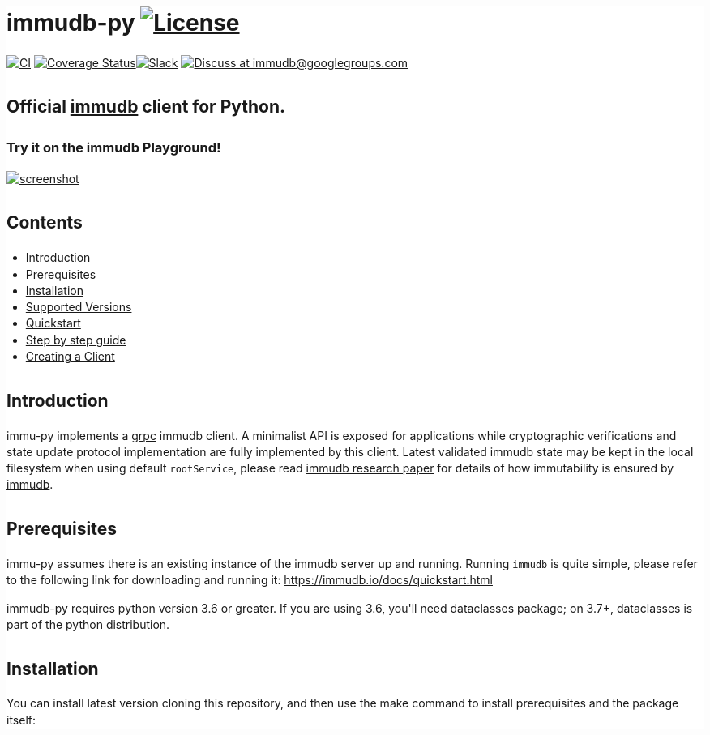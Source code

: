 # immudb-py [![License](https://img.shields.io/github/license/codenotary/immudb4j)](LICENSE)

[![CI](https://github.com/codenotary/immudb-py/actions/workflows/ci.yml/badge.svg)](https://github.com/codenotary/immudb-py/actions/workflows/ci.yml)
[![Coverage Status](https://coveralls.io/repos/github/codenotary/immudb-py/badge.svg?branch=master)](https://coveralls.io/github/codenotary/immudb-py?branch=master)[![Slack](https://img.shields.io/badge/join%20slack-%23immutability-brightgreen.svg)](https://slack.vchain.us/)
[![Discuss at immudb@googlegroups.com](https://img.shields.io/badge/discuss-immudb%40googlegroups.com-blue.svg)](https://groups.google.com/group/immudb)

## Official [immudb] client for Python.

### Try it on the immudb Playground!

[![screenshot](playground.png)](https://play.codenotary.com)

[immudb]: https://immudb.io

## Contents

- [Introduction](#introduction)
- [Prerequisites](#prerequisites)
- [Installation](#installation)
- [Supported Versions](#supported-versions)
- [Quickstart](#quickstart)
- [Step by step guide](#step-by-step-guide)
- [Creating a Client](#creating-a-client)

## Introduction

immu-py implements a [grpc] immudb client. A minimalist API is exposed for applications while cryptographic
verifications and state update protocol implementation are fully implemented by this client.
Latest validated immudb state may be kept in the local filesystem when using default `rootService`,
please read [immudb research paper] for details of how immutability is ensured by [immudb].

[grpc]: https://grpc.io/
[immudb research paper]: https://immudb.io/
[immudb]: https://immudb.io/

## Prerequisites

immu-py assumes there is an existing instance of the immudb server up and running. 
Running `immudb` is quite simple, please refer to the
following link for downloading and running it: https://immudb.io/docs/quickstart.html

immudb-py requires python version 3.6 or greater.
If you are using 3.6, you'll need dataclasses package; on 3.7+,
dataclasses is part of the python distribution.

## Installation

You can install latest version cloning this repository, and then use the make command to install
prerequisites and the package itself:


[latest immudb release]: https://github.com/codenotary/immudb/releases/tag/v0.9.0
[Hello Immutable World!]: https://github.com/codenotary/immudb-client-examples/tree/master/python
[GitHub's issues]: https://github.com/codenotary/immudb-py/issues